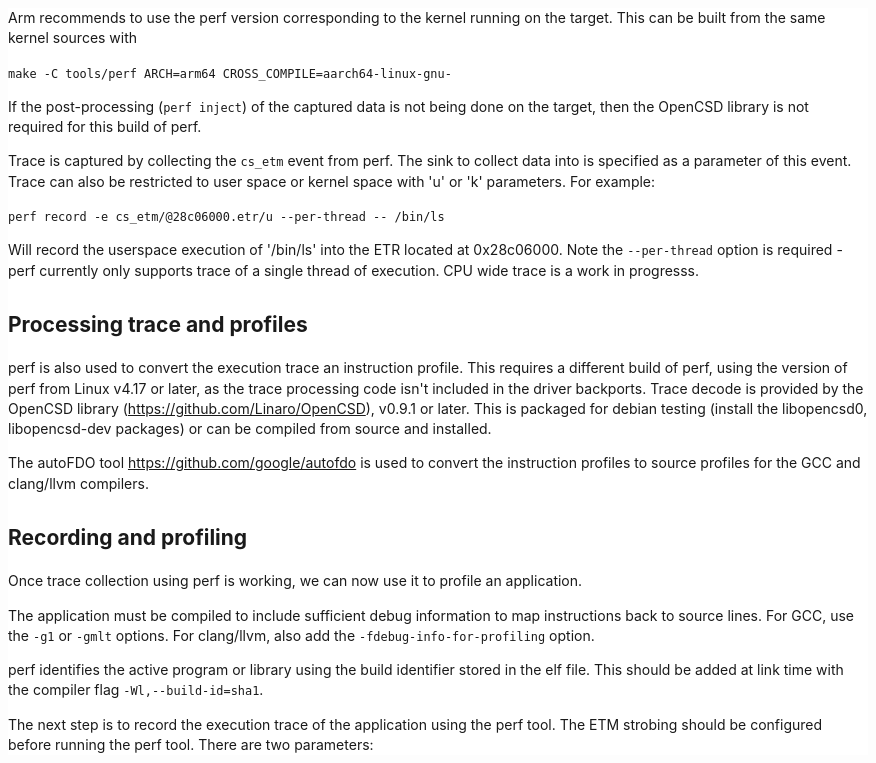 Arm recommends to use the perf version corresponding to the kernel running
on the target.  This can be built from the same kernel sources with

```
make -C tools/perf ARCH=arm64 CROSS_COMPILE=aarch64-linux-gnu- 
```

If the post-processing (`perf inject`) of the captured data is not being
done on the target, then the OpenCSD library is not required for this build
of perf.

Trace is captured by collecting the `cs_etm` event from perf.  The sink
to collect data into is specified as a parameter of this event.  Trace can
also be restricted to user space or kernel space with 'u' or 'k'
parameters.  For example:

```
perf record -e cs_etm/@28c06000.etr/u --per-thread -- /bin/ls
```
    
Will record the userspace execution of '/bin/ls' into the ETR located at
0x28c06000.  Note the `--per-thread` option is required - perf currently
only supports trace of a single thread of execution.  CPU wide trace is a
work in progresss.


## Processing trace and profiles

perf is also used to convert the execution trace an instruction profile.
This requires a different build of perf, using the version of perf from
Linux v4.17 or later, as the trace processing code isn't included in the
driver backports.  Trace decode is provided by the OpenCSD library
(<https://github.com/Linaro/OpenCSD>), v0.9.1 or later.  This is packaged
for debian testing (install the libopencsd0, libopencsd-dev packages) or
can be compiled from source and installed. 

The autoFDO tool <https://github.com/google/autofdo> is used to convert the
instruction profiles to source profiles for the GCC and clang/llvm
compilers.


## Recording and profiling

Once trace collection using perf is working, we can now use it to profile
an application.

The application must be compiled to include sufficient debug information to
map instructions back to source lines.  For GCC, use the `-g1` or `-gmlt`
options.  For clang/llvm, also add the `-fdebug-info-for-profiling` option.

perf identifies the active program or library using the build identifier
stored in the elf file.  This should be added at link time with the compiler
flag `-Wl,--build-id=sha1`.

The next step is to record the execution trace of the application using the
perf tool.  The ETM strobing should be configured before running the perf
tool.  There are two parameters:
